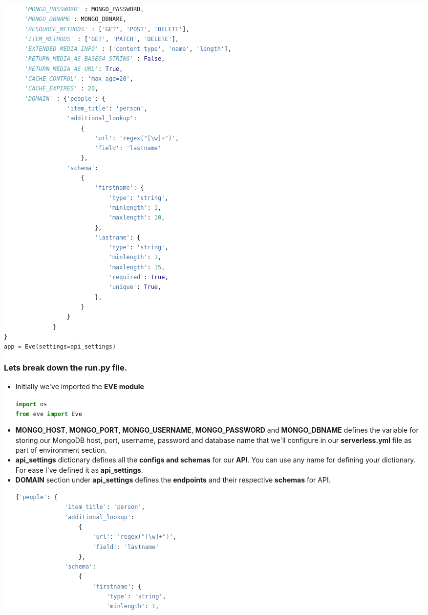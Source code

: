   ```python
        'MONGO_PASSWORD' : MONGO_PASSWORD,
        'MONGO_DBNAME': MONGO_DBNAME,
        'RESOURCE_METHODS' : ['GET', 'POST', 'DELETE'],
        'ITEM_METHODS' : ['GET', 'PATCH', 'DELETE'],
        'EXTENDED_MEDIA_INFO' : ['content_type', 'name', 'length'],
        'RETURN_MEDIA_AS_BASE64_STRING' : False,
        'RETURN_MEDIA_AS_URL': True,
        'CACHE_CONTROL' : 'max-age=20',
        'CACHE_EXPIRES' : 20,
        'DOMAIN' : {'people': {
                    'item_title': 'person',
                    'additional_lookup':
                        {
                            'url': 'regex("[\w]+")',
                            'field': 'lastname'
                        },
                    'schema':
                        {
                            'firstname': {
                                'type': 'string',
                                'minlength': 1,
                                'maxlength': 10,
                            },
                            'lastname': {
                                'type': 'string',
                                'minlength': 1,
                                'maxlength': 15,
                                'required': True,
                                'unique': True,
                            },
                        }
                    }
                }
  }
  app = Eve(settings=api_settings)  
  ```

### Lets break down the **run.py** file.
  - Initially we've imported the **EVE module**
      ```python
      import os
      from eve import Eve
      ```
  - **MONGO_HOST**, **MONGO_PORT**, **MONGO_USERNAME**, **MONGO_PASSWORD** and **MONGO_DBNAME** defines the variable for storing our MongoDB host, port, username, password and database name that we'll configure in our **serverless.yml** file as part of environment section. 
  - **api_settings** dictionary defines all the **configs and schemas** for our **API**. You can use any name for defining your dictionary. For ease I've defined it as **api_settings**.
  - **DOMAIN** section under **api_settings** defines the **endpoints** and their respective **schemas** for API.
      ```python
      {'people': {
                    'item_title': 'person',
                    'additional_lookup':
                        {
                            'url': 'regex("[\w]+")',
                            'field': 'lastname'
                        },
                    'schema':
                        {
                            'firstname': {
                                'type': 'string',
                                'minlength': 1,